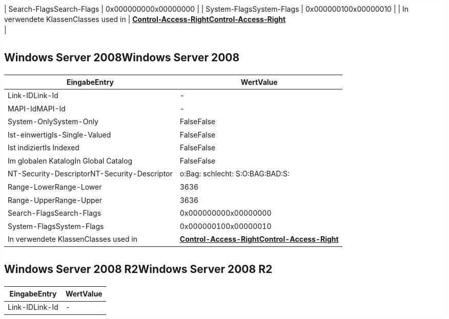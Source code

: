 | <span data-ttu-id="9700e-226">Search-Flags</span><span class="sxs-lookup"><span data-stu-id="9700e-226">Search-Flags</span></span>           | <span data-ttu-id="9700e-227">0x00000000</span><span class="sxs-lookup"><span data-stu-id="9700e-227">0x00000000</span></span>                                                      |
| <span data-ttu-id="9700e-228">System-Flags</span><span class="sxs-lookup"><span data-stu-id="9700e-228">System-Flags</span></span>           | <span data-ttu-id="9700e-229">0x00000010</span><span class="sxs-lookup"><span data-stu-id="9700e-229">0x00000010</span></span>                                                      |
| <span data-ttu-id="9700e-230">In verwendete Klassen</span><span class="sxs-lookup"><span data-stu-id="9700e-230">Classes used in</span></span>        | [<span data-ttu-id="9700e-231">**Control-Access-Right**</span><span class="sxs-lookup"><span data-stu-id="9700e-231">**Control-Access-Right**</span></span>](c-controlaccessright.md)<br/> |



## <a name="windows-server-2008"></a><span data-ttu-id="9700e-232">Windows Server 2008</span><span class="sxs-lookup"><span data-stu-id="9700e-232">Windows Server 2008</span></span>



| <span data-ttu-id="9700e-233">Eingabe</span><span class="sxs-lookup"><span data-stu-id="9700e-233">Entry</span></span> | <span data-ttu-id="9700e-234">Wert</span><span class="sxs-lookup"><span data-stu-id="9700e-234">Value</span></span> |
|------------------------|-----------------------------------------------------------------|
| <span data-ttu-id="9700e-235">Link-ID</span><span class="sxs-lookup"><span data-stu-id="9700e-235">Link-Id</span></span>                | \-                                                              |
| <span data-ttu-id="9700e-236">MAPI-Id</span><span class="sxs-lookup"><span data-stu-id="9700e-236">MAPI-Id</span></span>                | \-                                                              |
| <span data-ttu-id="9700e-237">System-Only</span><span class="sxs-lookup"><span data-stu-id="9700e-237">System-Only</span></span>            | <span data-ttu-id="9700e-238">False</span><span class="sxs-lookup"><span data-stu-id="9700e-238">False</span></span>                                                           |
| <span data-ttu-id="9700e-239">Ist-einwertig</span><span class="sxs-lookup"><span data-stu-id="9700e-239">Is-Single-Valued</span></span>       | <span data-ttu-id="9700e-240">False</span><span class="sxs-lookup"><span data-stu-id="9700e-240">False</span></span>                                                           |
| <span data-ttu-id="9700e-241">Ist indiziert</span><span class="sxs-lookup"><span data-stu-id="9700e-241">Is Indexed</span></span>             | <span data-ttu-id="9700e-242">False</span><span class="sxs-lookup"><span data-stu-id="9700e-242">False</span></span>                                                           |
| <span data-ttu-id="9700e-243">Im globalen Katalog</span><span class="sxs-lookup"><span data-stu-id="9700e-243">In Global Catalog</span></span>      | <span data-ttu-id="9700e-244">False</span><span class="sxs-lookup"><span data-stu-id="9700e-244">False</span></span>                                                           |
| <span data-ttu-id="9700e-245">NT-Security-Descriptor</span><span class="sxs-lookup"><span data-stu-id="9700e-245">NT-Security-Descriptor</span></span> | <span data-ttu-id="9700e-246">o:Bag: schlecht: S:</span><span class="sxs-lookup"><span data-stu-id="9700e-246">O:BAG:BAD:S:</span></span>                                                    |
| <span data-ttu-id="9700e-247">Range-Lower</span><span class="sxs-lookup"><span data-stu-id="9700e-247">Range-Lower</span></span>            | <span data-ttu-id="9700e-248">36</span><span class="sxs-lookup"><span data-stu-id="9700e-248">36</span></span>                                                              |
| <span data-ttu-id="9700e-249">Range-Upper</span><span class="sxs-lookup"><span data-stu-id="9700e-249">Range-Upper</span></span>            | <span data-ttu-id="9700e-250">36</span><span class="sxs-lookup"><span data-stu-id="9700e-250">36</span></span>                                                              |
| <span data-ttu-id="9700e-251">Search-Flags</span><span class="sxs-lookup"><span data-stu-id="9700e-251">Search-Flags</span></span>           | <span data-ttu-id="9700e-252">0x00000000</span><span class="sxs-lookup"><span data-stu-id="9700e-252">0x00000000</span></span>                                                      |
| <span data-ttu-id="9700e-253">System-Flags</span><span class="sxs-lookup"><span data-stu-id="9700e-253">System-Flags</span></span>           | <span data-ttu-id="9700e-254">0x00000010</span><span class="sxs-lookup"><span data-stu-id="9700e-254">0x00000010</span></span>                                                      |
| <span data-ttu-id="9700e-255">In verwendete Klassen</span><span class="sxs-lookup"><span data-stu-id="9700e-255">Classes used in</span></span>        | [<span data-ttu-id="9700e-256">**Control-Access-Right**</span><span class="sxs-lookup"><span data-stu-id="9700e-256">**Control-Access-Right**</span></span>](c-controlaccessright.md)<br/> |



## <a name="windows-server-2008-r2"></a><span data-ttu-id="9700e-257">Windows Server 2008 R2</span><span class="sxs-lookup"><span data-stu-id="9700e-257">Windows Server 2008 R2</span></span>



| <span data-ttu-id="9700e-258">Eingabe</span><span class="sxs-lookup"><span data-stu-id="9700e-258">Entry</span></span> | <span data-ttu-id="9700e-259">Wert</span><span class="sxs-lookup"><span data-stu-id="9700e-259">Value</span></span> |
|------------------------|-----------------------------------------------------------------|
| <span data-ttu-id="9700e-260">Link-ID</span><span class="sxs-lookup"><span data-stu-id="9700e-260">Link-Id</span></span>                | \-                                                              |